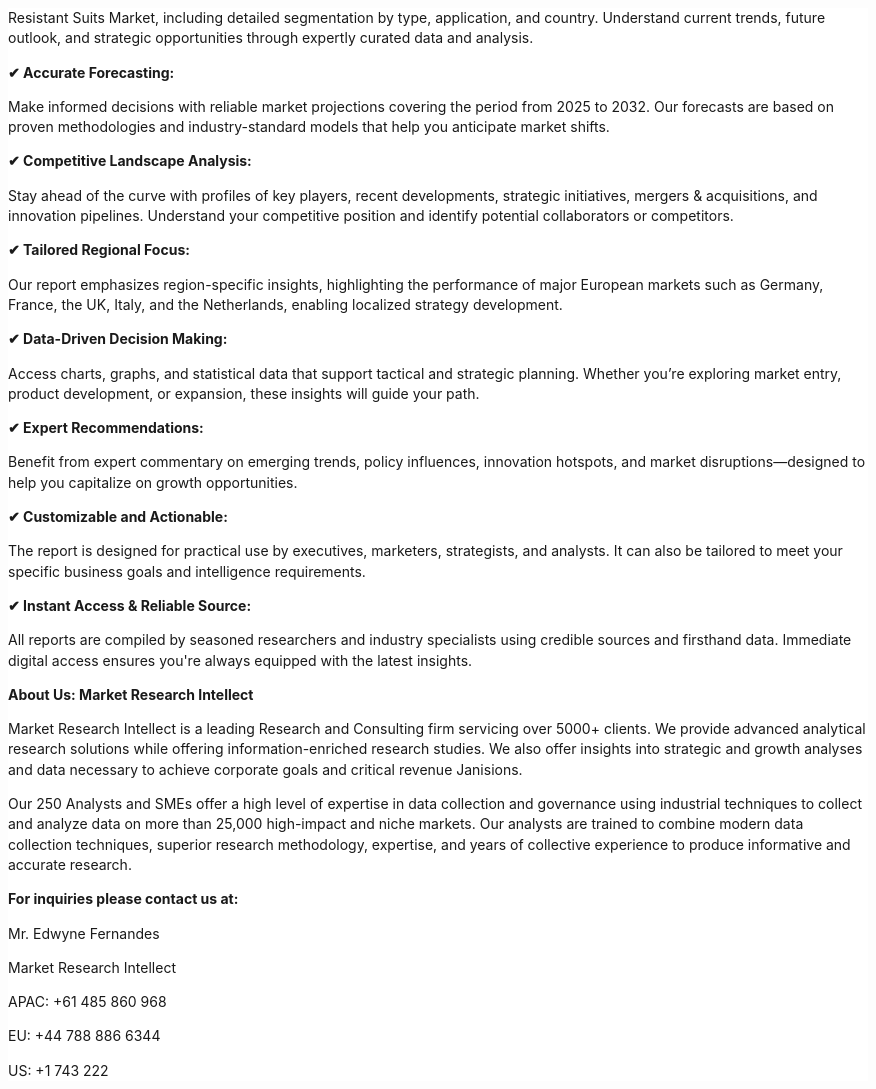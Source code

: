 Resistant Suits Market, including detailed segmentation by type, application, and country. Understand current trends, future outlook, and strategic opportunities through expertly curated data and analysis.</p><p><strong>✔ Accurate Forecasting:</strong></p><p>Make informed decisions with reliable market projections covering the period from 2025 to 2032. Our forecasts are based on proven methodologies and industry-standard models that help you anticipate market shifts.</p><p><strong>✔ Competitive Landscape Analysis:</strong></p><p>Stay ahead of the curve with profiles of key players, recent developments, strategic initiatives, mergers &amp; acquisitions, and innovation pipelines. Understand your competitive position and identify potential collaborators or competitors.</p><p><strong>✔ Tailored Regional Focus:</strong></p><p>Our report emphasizes region-specific insights, highlighting the performance of major European markets such as Germany, France, the UK, Italy, and the Netherlands, enabling localized strategy development.</p><p><strong>✔ Data-Driven Decision Making:</strong></p><p>Access charts, graphs, and statistical data that support tactical and strategic planning. Whether you&rsquo;re exploring market entry, product development, or expansion, these insights will guide your path.</p><p><strong>✔ Expert Recommendations:</strong></p><p>Benefit from expert commentary on emerging trends, policy influences, innovation hotspots, and market disruptions&mdash;designed to help you capitalize on growth opportunities.</p><p><strong>✔ Customizable and Actionable:</strong></p><p>The report is designed for practical use by executives, marketers, strategists, and analysts. It can also be tailored to meet your specific business goals and intelligence requirements.</p><p><strong>✔ Instant Access &amp; Reliable Source:</strong></p><p>All reports are compiled by seasoned researchers and industry specialists using credible sources and firsthand data. Immediate digital access ensures you're always equipped with the latest insights.</p><p><strong><span class="font-[700]">About Us: Market Research Intellect</span></strong></p><p><span class="">Market Research Intellect is a leading Research and Consulting firm servicing over 5000+ clients. We provide advanced analytical research solutions while offering information-enriched research studies.&nbsp;</span>We also offer insights into strategic and growth analyses and data necessary to achieve corporate goals and critical revenue Janisions.</p><p><span class="">Our 250 Analysts and SMEs offer a high level of expertise in data collection and governance using industrial techniques to collect and analyze data on more than 25,000 high-impact and niche markets. Our analysts are trained to combine modern data collection techniques, superior research methodology, expertise, and years of collective experience to produce informative and accurate research.</span></p><p><strong>For inquiries please contact us at:</strong></p><p>Mr. Edwyne Fernandes</p><p>Market Research Intellect</p><p>APAC: +61 485 860 968</p><p>EU: +44 788 886 6344</p><p>US: +1 743 222